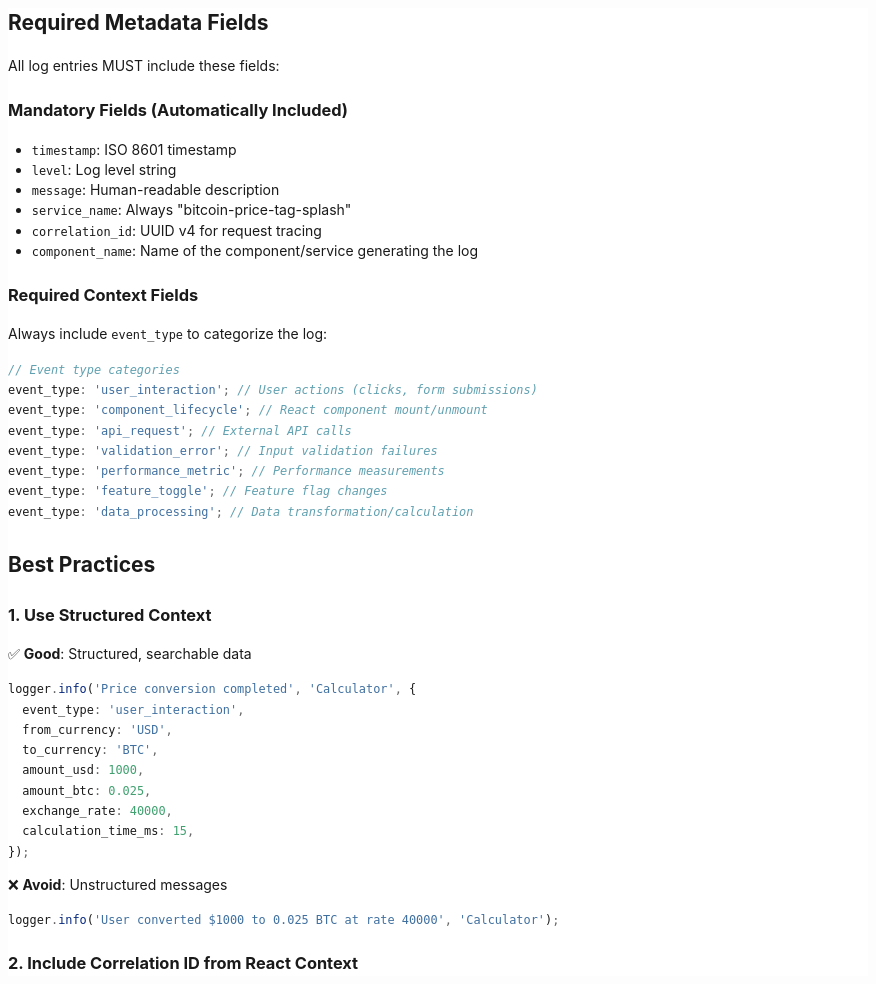## Required Metadata Fields

All log entries MUST include these fields:

### Mandatory Fields (Automatically Included)

- `timestamp`: ISO 8601 timestamp
- `level`: Log level string
- `message`: Human-readable description
- `service_name`: Always "bitcoin-price-tag-splash"
- `correlation_id`: UUID v4 for request tracing
- `component_name`: Name of the component/service generating the log

### Required Context Fields

Always include `event_type` to categorize the log:

```typescript
// Event type categories
event_type: 'user_interaction'; // User actions (clicks, form submissions)
event_type: 'component_lifecycle'; // React component mount/unmount
event_type: 'api_request'; // External API calls
event_type: 'validation_error'; // Input validation failures
event_type: 'performance_metric'; // Performance measurements
event_type: 'feature_toggle'; // Feature flag changes
event_type: 'data_processing'; // Data transformation/calculation
```

## Best Practices

### 1. Use Structured Context

✅ **Good**: Structured, searchable data

```typescript
logger.info('Price conversion completed', 'Calculator', {
  event_type: 'user_interaction',
  from_currency: 'USD',
  to_currency: 'BTC',
  amount_usd: 1000,
  amount_btc: 0.025,
  exchange_rate: 40000,
  calculation_time_ms: 15,
});
```

❌ **Avoid**: Unstructured messages

```typescript
logger.info('User converted $1000 to 0.025 BTC at rate 40000', 'Calculator');
```

### 2. Include Correlation ID from React Context
